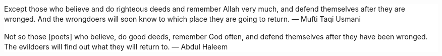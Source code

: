 Except those who believe and do righteous deeds and remember Allah very much, and defend themselves after they are wronged. And the wrongdoers will soon know to which place they are going to return.
— Mufti Taqi Usmani


Not so those [poets] who believe, do good deeds, remember God often, and defend themselves after they have been wronged. The evildoers will find out what they will return to.
— Abdul Haleem



